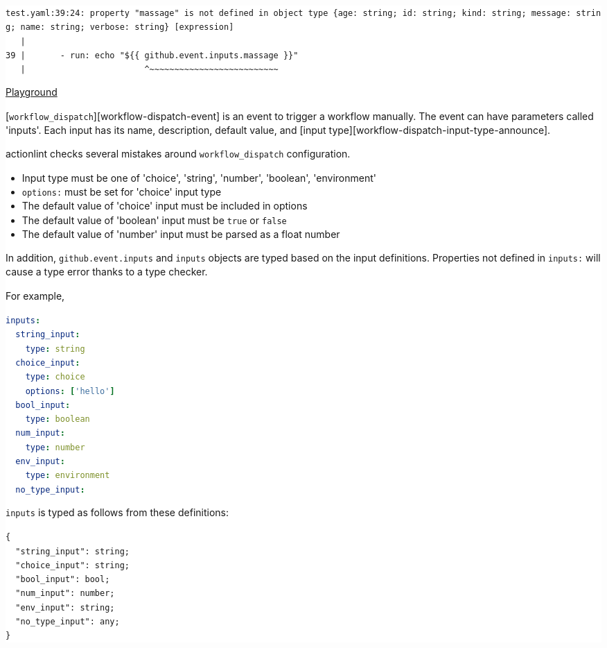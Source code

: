 ```
test.yaml:39:24: property "massage" is not defined in object type {age: string; id: string; kind: string; message: string; name: string; verbose: string} [expression]
   |
39 |       - run: echo "${{ github.event.inputs.massage }}"
   |                        ^~~~~~~~~~~~~~~~~~~~~~~~~~~
```

[Playground](https://rhysd.github.io/actionlint/#eNqMkcFOwzAMhu97Cmvi2j5Ar5y5cUMIOa3XmrZ2VTsd07R3R+0CEwpM3KzPn538iUq1Azjq3B8GPb41bBN63a0QgGWKbtcagJuvCsBPE1Xg9OEJ9SxZu+6Ua0pQcKS7AoBOzip2swAKeMYRf4An7m8jDR0wDl7BY6eBEx7JDNvsNPOZpU1woTmoZU5QHQgl338iS/CXzRLHQHM+5ESy271r2DI5mV8n5yhWqFQQQxSPxYBrb2uZ0/T9AsVqVkB1p7B/OJ/Th5QjbgHhctn/ZZIsL8lOUV//qWN7X23ZuxhKWki8zC/0GQAA//+bKqYK)

[`workflow_dispatch`][workflow-dispatch-event] is an event to trigger a workflow manually. The event can have parameters called
'inputs'. Each input has its name, description, default value, and [input type][workflow-dispatch-input-type-announce].

actionlint checks several mistakes around `workflow_dispatch` configuration.

- Input type must be one of 'choice', 'string', 'number', 'boolean', 'environment'
- `options:` must be set for 'choice' input type
- The default value of 'choice' input must be included in options
- The default value of 'boolean' input must be `true` or `false`
- The default value of 'number' input must be parsed as a float number

In addition, `github.event.inputs` and `inputs` objects are typed based on the input definitions. Properties not defined in
`inputs:` will cause a type error thanks to a type checker.

For example,

```yaml
inputs:
  string_input:
    type: string
  choice_input:
    type: choice
    options: ['hello']
  bool_input:
    type: boolean
  num_input:
    type: number
  env_input:
    type: environment
  no_type_input:
```

`inputs` is typed as follows from these definitions:

```
{
  "string_input": string;
  "choice_input": string;
  "bool_input": bool;
  "num_input": number;
  "env_input": string;
  "no_type_input": any;
}
```
